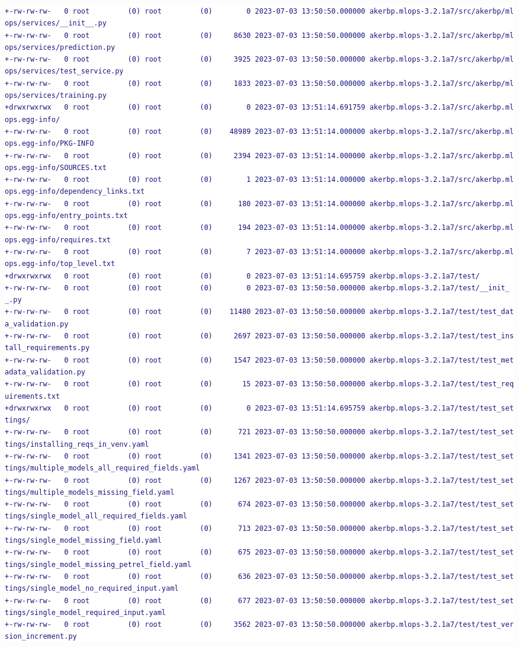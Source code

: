 ```diff
+-rw-rw-rw-   0 root         (0) root         (0)        0 2023-07-03 13:50:50.000000 akerbp.mlops-3.2.1a7/src/akerbp/mlops/services/__init__.py
+-rw-rw-rw-   0 root         (0) root         (0)     8630 2023-07-03 13:50:50.000000 akerbp.mlops-3.2.1a7/src/akerbp/mlops/services/prediction.py
+-rw-rw-rw-   0 root         (0) root         (0)     3925 2023-07-03 13:50:50.000000 akerbp.mlops-3.2.1a7/src/akerbp/mlops/services/test_service.py
+-rw-rw-rw-   0 root         (0) root         (0)     1833 2023-07-03 13:50:50.000000 akerbp.mlops-3.2.1a7/src/akerbp/mlops/services/training.py
+drwxrwxrwx   0 root         (0) root         (0)        0 2023-07-03 13:51:14.691759 akerbp.mlops-3.2.1a7/src/akerbp.mlops.egg-info/
+-rw-rw-rw-   0 root         (0) root         (0)    48989 2023-07-03 13:51:14.000000 akerbp.mlops-3.2.1a7/src/akerbp.mlops.egg-info/PKG-INFO
+-rw-rw-rw-   0 root         (0) root         (0)     2394 2023-07-03 13:51:14.000000 akerbp.mlops-3.2.1a7/src/akerbp.mlops.egg-info/SOURCES.txt
+-rw-rw-rw-   0 root         (0) root         (0)        1 2023-07-03 13:51:14.000000 akerbp.mlops-3.2.1a7/src/akerbp.mlops.egg-info/dependency_links.txt
+-rw-rw-rw-   0 root         (0) root         (0)      180 2023-07-03 13:51:14.000000 akerbp.mlops-3.2.1a7/src/akerbp.mlops.egg-info/entry_points.txt
+-rw-rw-rw-   0 root         (0) root         (0)      194 2023-07-03 13:51:14.000000 akerbp.mlops-3.2.1a7/src/akerbp.mlops.egg-info/requires.txt
+-rw-rw-rw-   0 root         (0) root         (0)        7 2023-07-03 13:51:14.000000 akerbp.mlops-3.2.1a7/src/akerbp.mlops.egg-info/top_level.txt
+drwxrwxrwx   0 root         (0) root         (0)        0 2023-07-03 13:51:14.695759 akerbp.mlops-3.2.1a7/test/
+-rw-rw-rw-   0 root         (0) root         (0)        0 2023-07-03 13:50:50.000000 akerbp.mlops-3.2.1a7/test/__init__.py
+-rw-rw-rw-   0 root         (0) root         (0)    11480 2023-07-03 13:50:50.000000 akerbp.mlops-3.2.1a7/test/test_data_validation.py
+-rw-rw-rw-   0 root         (0) root         (0)     2697 2023-07-03 13:50:50.000000 akerbp.mlops-3.2.1a7/test/test_install_requirements.py
+-rw-rw-rw-   0 root         (0) root         (0)     1547 2023-07-03 13:50:50.000000 akerbp.mlops-3.2.1a7/test/test_metadata_validation.py
+-rw-rw-rw-   0 root         (0) root         (0)       15 2023-07-03 13:50:50.000000 akerbp.mlops-3.2.1a7/test/test_requirements.txt
+drwxrwxrwx   0 root         (0) root         (0)        0 2023-07-03 13:51:14.695759 akerbp.mlops-3.2.1a7/test/test_settings/
+-rw-rw-rw-   0 root         (0) root         (0)      721 2023-07-03 13:50:50.000000 akerbp.mlops-3.2.1a7/test/test_settings/installing_reqs_in_venv.yaml
+-rw-rw-rw-   0 root         (0) root         (0)     1341 2023-07-03 13:50:50.000000 akerbp.mlops-3.2.1a7/test/test_settings/multiple_models_all_required_fields.yaml
+-rw-rw-rw-   0 root         (0) root         (0)     1267 2023-07-03 13:50:50.000000 akerbp.mlops-3.2.1a7/test/test_settings/multiple_models_missing_field.yaml
+-rw-rw-rw-   0 root         (0) root         (0)      674 2023-07-03 13:50:50.000000 akerbp.mlops-3.2.1a7/test/test_settings/single_model_all_required_fields.yaml
+-rw-rw-rw-   0 root         (0) root         (0)      713 2023-07-03 13:50:50.000000 akerbp.mlops-3.2.1a7/test/test_settings/single_model_missing_field.yaml
+-rw-rw-rw-   0 root         (0) root         (0)      675 2023-07-03 13:50:50.000000 akerbp.mlops-3.2.1a7/test/test_settings/single_model_missing_petrel_field.yaml
+-rw-rw-rw-   0 root         (0) root         (0)      636 2023-07-03 13:50:50.000000 akerbp.mlops-3.2.1a7/test/test_settings/single_model_no_required_input.yaml
+-rw-rw-rw-   0 root         (0) root         (0)      677 2023-07-03 13:50:50.000000 akerbp.mlops-3.2.1a7/test/test_settings/single_model_required_input.yaml
+-rw-rw-rw-   0 root         (0) root         (0)     3562 2023-07-03 13:50:50.000000 akerbp.mlops-3.2.1a7/test/test_version_increment.py
```
